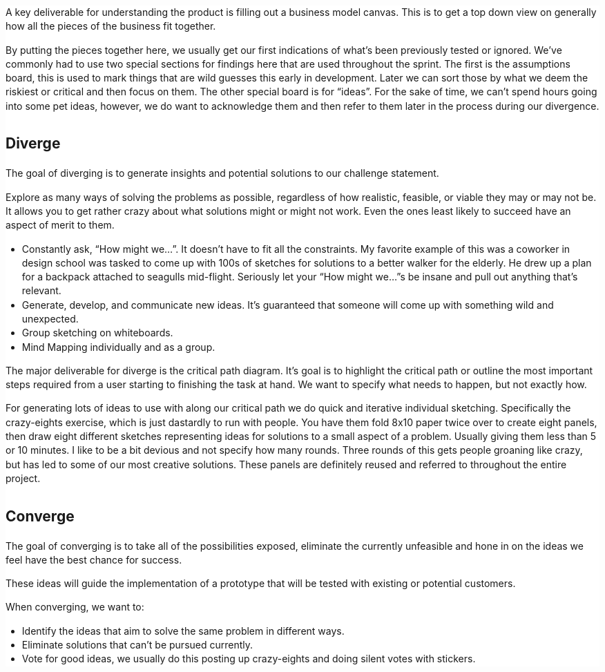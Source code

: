 A key deliverable for understanding the product is filling out a business model canvas. This is to get a top down view on generally how all the pieces of the business fit together.

By putting the pieces together here, we usually get our first indications of what’s been previously tested or ignored. We’ve commonly had to use two special sections for findings here that are used throughout the sprint. The first is the assumptions board, this is used to mark things that are wild guesses this early in development. Later we can sort those by what we deem the riskiest or critical and then focus on them. The other special board is for “ideas”. For the sake of time, we can’t spend hours going into some pet ideas, however, we do want to acknowledge them and then refer to them later in the process during our divergence.

## Diverge

The goal of diverging is to generate insights and potential solutions to our challenge statement.

Explore as many ways of solving the problems as possible, regardless of how realistic, feasible, or viable they may or may not be. It allows you to get rather crazy about what solutions might or might not work. Even the ones least likely to succeed have an aspect of merit to them.

* Constantly ask, “How might we…”. It doesn’t have to fit all the constraints. My favorite example of this was a coworker in design school was tasked to come up with 100s of sketches for solutions to a better walker for the elderly. He drew up a plan for a backpack attached to seagulls mid-flight. Seriously let your “How might we…”s be insane and pull out anything that’s relevant.
* Generate, develop, and communicate new ideas. It’s guaranteed that someone will come up with something wild and unexpected.
* Group sketching on whiteboards.
* Mind Mapping individually and as a group.

The major deliverable for diverge is the critical path diagram. It’s goal is to highlight the critical path or outline the most important steps required from a user starting to finishing the task at hand. We want to specify what needs to happen, but not exactly how.

For generating lots of ideas to use with along our critical path we do quick and iterative individual sketching. Specifically the crazy-eights exercise, which is just dastardly to run with people. You have them fold 8x10 paper twice over to create eight panels, then draw eight different sketches representing ideas for solutions to a small aspect of a problem. Usually giving them less than 5 or 10 minutes. I like to be a bit devious and not specify how many rounds. Three rounds of this gets people groaning like crazy, but has led to some of our most creative solutions. These panels are definitely reused and referred to throughout the entire project.

## Converge

The goal of converging is to take all of the possibilities exposed, eliminate the currently unfeasible and hone in on the ideas we feel have the best chance for success.

These ideas will guide the implementation of a prototype that will be tested with existing or potential customers.

When converging, we want to:

* Identify the ideas that aim to solve the same problem in different ways.
* Eliminate solutions that can’t be pursued currently.
* Vote for good ideas, we usually do this posting up crazy-eights and doing silent votes with stickers.

